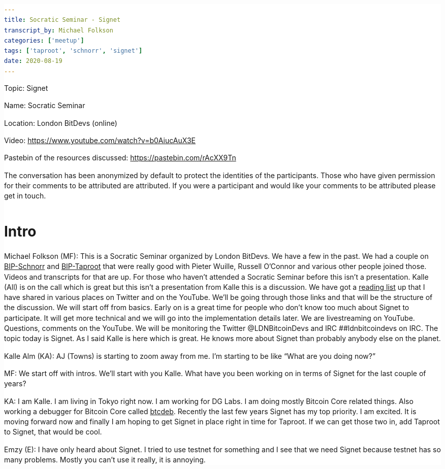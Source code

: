 ```yaml
---
title: Socratic Seminar - Signet 
transcript_by: Michael Folkson
categories: ['meetup']
tags: ['taproot', 'schnorr', 'signet']
date: 2020-08-19
---
```


Topic: Signet

Name: Socratic Seminar

Location: London BitDevs (online)

Video: <https://www.youtube.com/watch?v=b0AiucAuX3E>

Pastebin of the resources discussed: <https://pastebin.com/rAcXX9Tn>

The conversation has been anonymized by default to protect the identities of the participants. Those who have given permission for their comments to be attributed are attributed. If you were a participant and would like your comments to be attributed please get in touch.

# Intro

Michael Folkson (MF): This is a Socratic Seminar organized by London BitDevs. We have a few in the past. We had a couple on [BIP-Schnorr](https://diyhpl.us/wiki/transcripts/london-bitcoin-devs/2020-06-16-socratic-seminar-bip-schnorr/) and [BIP-Taproot](https://diyhpl.us/wiki/transcripts/london-bitcoin-devs/2020-07-21-socratic-seminar-bip-taproot/) that were really good with Pieter Wuille, Russell O’Connor and various other people joined those. Videos and transcripts for that are up. For those who haven’t attended a Socratic Seminar before this isn’t a presentation. Kalle (All) is on the call which is great but this isn’t a presentation from Kalle this is a discussion. We have got a [reading list](https://pastebin.com/rAcXX9Tn) up that I have shared in various places on Twitter and on the YouTube. We’ll be going through those links and that will be the structure of the discussion. We will start off from basics. Early on is a great time for people who don’t know too much about Signet to participate. It will get more technical and we will go into the implementation details later. We are livestreaming on YouTube. Questions, comments on the YouTube. We will be monitoring the Twitter \@LDNBitcoinDevs and IRC \#\#ldnbitcoindevs on IRC. The topic today is Signet. As I said Kalle is here which is great. He knows more about Signet than probably anybody else on the planet. 

Kalle Alm (KA): AJ (Towns) is starting to zoom away from me. I’m starting to be like “What are you doing now?” 

MF: We start off with intros. We’ll start with you Kalle. What have you been working on in terms of Signet for the last couple of years?

KA: I am Kalle. I am living in Tokyo right now. I am working for DG Labs. I am doing mostly Bitcoin Core related things. Also working a debugger for Bitcoin Core called [btcdeb](https://github.com/bitcoin-core/btcdeb). Recently the last few years Signet has my top priority. I am excited. It is moving forward now and finally I am hoping to get Signet in place right in time for Taproot. If we can get those two in, add Taproot to Signet, that would be cool.

Emzy (E): I have only heard about Signet. I tried to use testnet for something and I see that we need Signet because testnet has so many problems. Mostly you can’t use it really, it is annoying.
